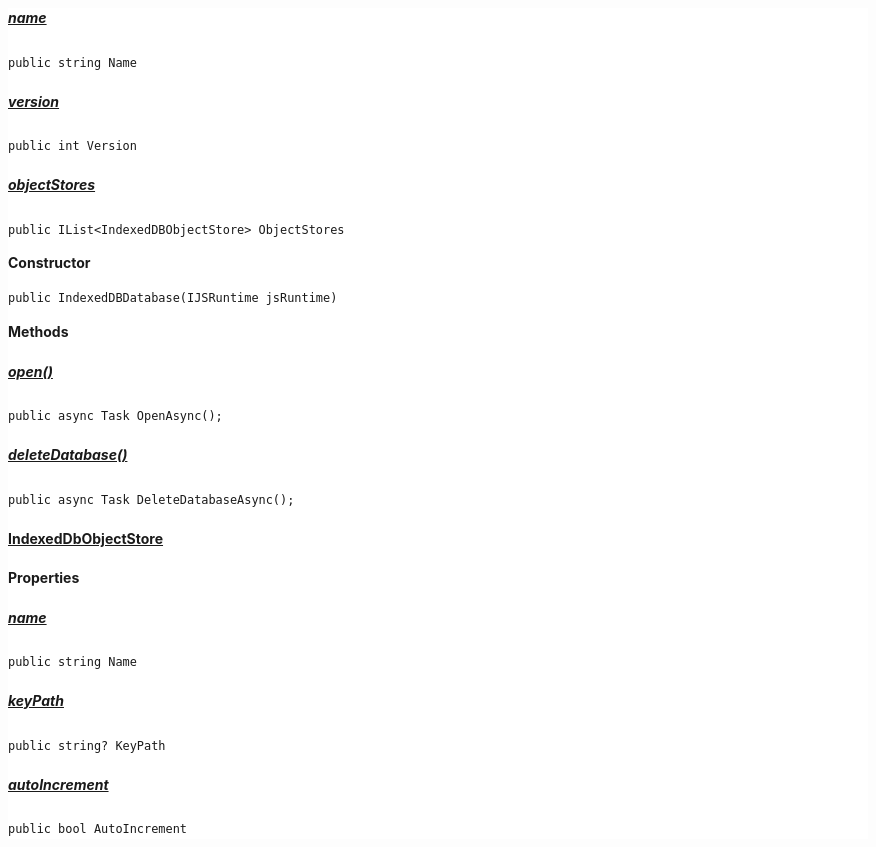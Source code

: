 ##### [name](https://developer.mozilla.org/en-US/docs/Web/API/IDBDatabase/name)
```CSharp
public string Name
```

##### [version](https://developer.mozilla.org/en-US/docs/Web/API/IDBDatabase/version)
```CSharp
public int Version
```

##### [objectStores]()
```CSharp
public IList<IndexedDBObjectStore> ObjectStores
```

**Constructor**
```CSharp
public IndexedDBDatabase(IJSRuntime jsRuntime)
```

**Methods**

##### [open()]()
```CSharp
public async Task OpenAsync();
```

##### [deleteDatabase()]()
```CSharp
public async Task DeleteDatabaseAsync();
```

#### [IndexedDbObjectStore](https://developer.mozilla.org/en-US/docs/Web/API/IDBObjectStore)

**Properties**

##### [name](https://developer.mozilla.org/en-US/docs/Web/API/IDBObjectStore/name)
```CSharp
public string Name
```

##### [keyPath](https://developer.mozilla.org/en-US/docs/Web/API/IDBObjectStore/keyPath)
```CSharp
public string? KeyPath
```

##### [autoIncrement](https://developer.mozilla.org/en-US/docs/Web/API/IDBObjectStore/autoIncrement)
```CSharp
public bool AutoIncrement
```
